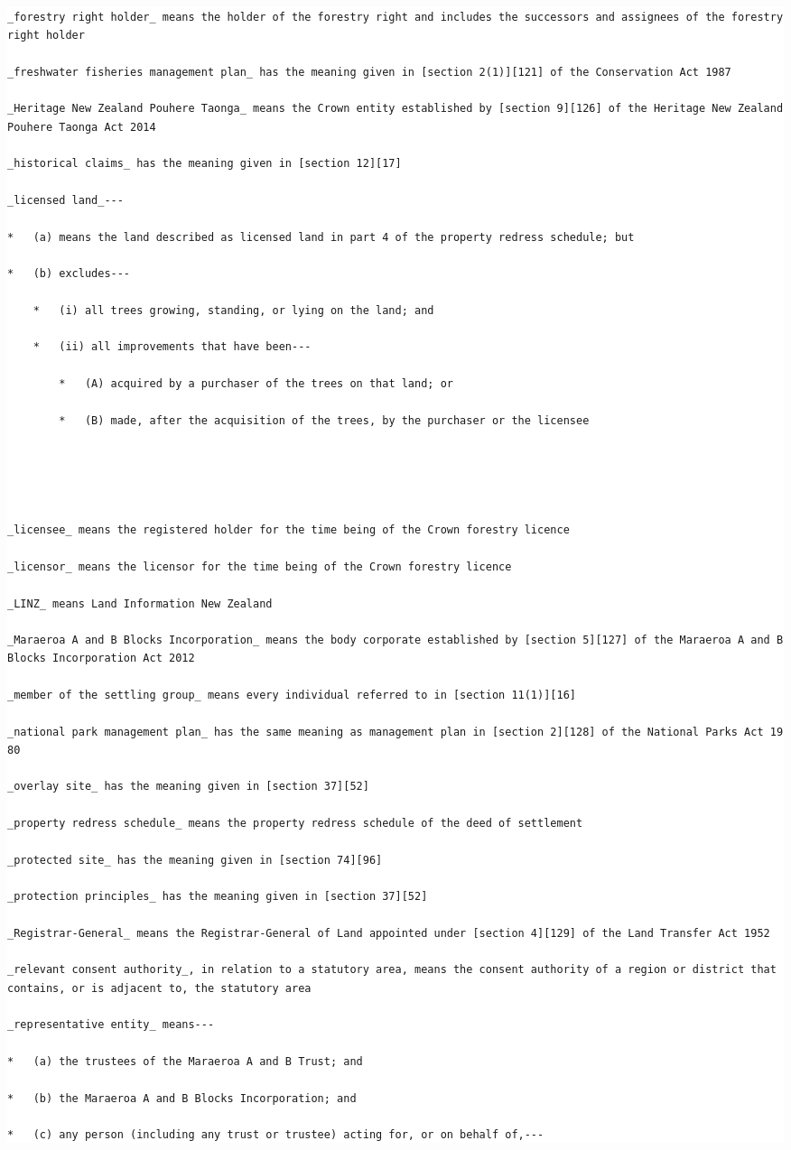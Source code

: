     _forestry right holder_ means the holder of the forestry right and includes the successors and assignees of the forestry right holder
    
    _freshwater fisheries management plan_ has the meaning given in [section 2(1)][121] of the Conservation Act 1987
    
    _Heritage New Zealand Pouhere Taonga_ means the Crown entity established by [section 9][126] of the Heritage New Zealand Pouhere Taonga Act 2014
    
    _historical claims_ has the meaning given in [section 12][17]
    
    _licensed land_---
        
    *   (a) means the land described as licensed land in part 4 of the property redress schedule; but
    
    *   (b) excludes---
            
        *   (i) all trees growing, standing, or lying on the land; and
        
        *   (ii) all improvements that have been---
                
            *   (A) acquired by a purchaser of the trees on that land; or
            
            *   (B) made, after the acquisition of the trees, by the purchaser or the licensee
            
            
        
        
    
    _licensee_ means the registered holder for the time being of the Crown forestry licence
    
    _licensor_ means the licensor for the time being of the Crown forestry licence
    
    _LINZ_ means Land Information New Zealand
    
    _Maraeroa A and B Blocks Incorporation_ means the body corporate established by [section 5][127] of the Maraeroa A and B Blocks Incorporation Act 2012
    
    _member of the settling group_ means every individual referred to in [section 11(1)][16]
    
    _national park management plan_ has the same meaning as management plan in [section 2][128] of the National Parks Act 1980
    
    _overlay site_ has the meaning given in [section 37][52]
    
    _property redress schedule_ means the property redress schedule of the deed of settlement
    
    _protected site_ has the meaning given in [section 74][96]
    
    _protection principles_ has the meaning given in [section 37][52]
    
    _Registrar-General_ means the Registrar-General of Land appointed under [section 4][129] of the Land Transfer Act 1952
    
    _relevant consent authority_, in relation to a statutory area, means the consent authority of a region or district that contains, or is adjacent to, the statutory area
    
    _representative entity_ means---
        
    *   (a) the trustees of the Maraeroa A and B Trust; and
    
    *   (b) the Maraeroa A and B Blocks Incorporation; and
    
    *   (c) any person (including any trust or trustee) acting for, or on behalf of,---
            

[0]: http://www.legislation.govt.nz/act/public/2012/0052/latest/link.aspx?id=DLM2998524
[1]: http://www.legislation.govt.nz/act/public/2012/0052/latest/whole.html#DLM4328919
[2]: http://www.legislation.govt.nz/act/public/2012/0052/latest/whole.html#DLM4328922
[3]: http://www.legislation.govt.nz/act/public/2012/0052/latest/whole.html#DLM4328923
[4]: http://www.legislation.govt.nz/act/public/2012/0052/latest/whole.html#DLM4328924
[5]: http://www.legislation.govt.nz/act/public/2012/0052/latest/whole.html#DLM4328925
[6]: http://www.legislation.govt.nz/act/public/2012/0052/latest/whole.html#DLM4328926
[7]: http://www.legislation.govt.nz/act/public/2012/0052/latest/whole.html#DLM4328927
[8]: http://www.legislation.govt.nz/act/public/2012/0052/latest/whole.html#DLM4328928
[9]: http://www.legislation.govt.nz/act/public/2012/0052/latest/whole.html#DLM4328929
[10]: http://www.legislation.govt.nz/act/public/2012/0052/latest/whole.html#DLM4328930
[11]: http://www.legislation.govt.nz/act/public/2012/0052/latest/whole.html#DLM4328931
[12]: http://www.legislation.govt.nz/act/public/2012/0052/latest/whole.html#DLM4328932
[13]: http://www.legislation.govt.nz/act/public/2012/0052/latest/whole.html#DLM4328933
[14]: http://www.legislation.govt.nz/act/public/2012/0052/latest/whole.html#DLM4328934
[15]: http://www.legislation.govt.nz/act/public/2012/0052/latest/whole.html#DLM4328935
[16]: http://www.legislation.govt.nz/act/public/2012/0052/latest/whole.html#DLM4329048
[17]: http://www.legislation.govt.nz/act/public/2012/0052/latest/whole.html#DLM4329051